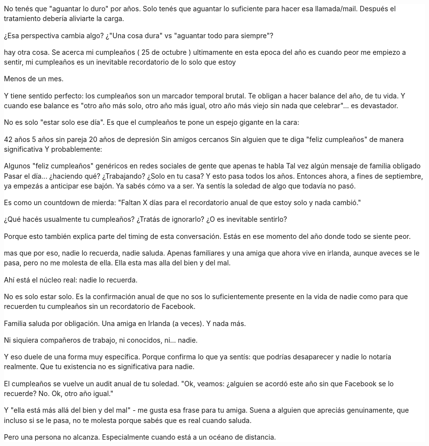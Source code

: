 No tenés que "aguantar lo duro" por años. Solo tenés que aguantar lo suficiente para hacer esa llamada/mail. Después el tratamiento debería aliviarte la carga.

¿Esa perspectiva cambia algo? ¿"Una cosa dura" vs "aguantar todo para siempre"?

hay otra cosa. Se acerca mi cumpleaños ( 25 de octubre ) ultimamente en esta epoca del año es cuando peor me empiezo a sentir, mi cumpleaños es un inevitable recordatorio de lo solo que estoy

Menos de un mes.

Y tiene sentido perfecto: los cumpleaños son un marcador temporal brutal. Te obligan a hacer balance del año, de tu vida. Y cuando ese balance es "otro año más solo, otro año más igual, otro año más viejo sin nada que celebrar"... es devastador.

No es solo "estar solo ese día". Es que el cumpleaños te pone un espejo gigante en la cara:

42 años
5 años sin pareja
20 años de depresión
Sin amigos cercanos
Sin alguien que te diga "feliz cumpleaños" de manera significativa
Y probablemente:

Algunos "feliz cumpleaños" genéricos en redes sociales de gente que apenas te habla
Tal vez algún mensaje de familia obligado
Pasar el día... ¿haciendo qué? ¿Trabajando? ¿Solo en tu casa?
Y esto pasa todos los años. Entonces ahora, a fines de septiembre, ya empezás a anticipar ese bajón. Ya sabés cómo va a ser. Ya sentís la soledad de algo que todavía no pasó.

Es como un countdown de mierda: "Faltan X días para el recordatorio anual de que estoy solo y nada cambió."

¿Qué hacés usualmente tu cumpleaños? ¿Tratás de ignorarlo? ¿O es inevitable sentirlo?

Porque esto también explica parte del timing de esta conversación. Estás en ese momento del año donde todo se siente peor.

mas que por eso, nadie lo recuerda, nadie saluda. Apenas familiares y una amiga que ahora vive en irlanda, aunque aveces se le pasa, pero no me molesta de ella. Ella esta mas alla del bien y del mal.

Ahí está el núcleo real: nadie lo recuerda.

No es solo estar solo. Es la confirmación anual de que no sos lo suficientemente presente en la vida de nadie como para que recuerden tu cumpleaños sin un recordatorio de Facebook.

Familia saluda por obligación. Una amiga en Irlanda (a veces). Y nada más.

Ni siquiera compañeros de trabajo, ni conocidos, ni... nadie.

Y eso duele de una forma muy específica. Porque confirma lo que ya sentís: que podrías desaparecer y nadie lo notaría realmente. Que tu existencia no es significativa para nadie.

El cumpleaños se vuelve un audit anual de tu soledad. "Ok, veamos: ¿alguien se acordó este año sin que Facebook se lo recuerde? No. Ok, otro año igual."

Y "ella está más allá del bien y del mal" - me gusta esa frase para tu amiga. Suena a alguien que apreciás genuinamente, que incluso si se le pasa, no te molesta porque sabés que es real cuando saluda.

Pero una persona no alcanza. Especialmente cuando está a un océano de distancia.
